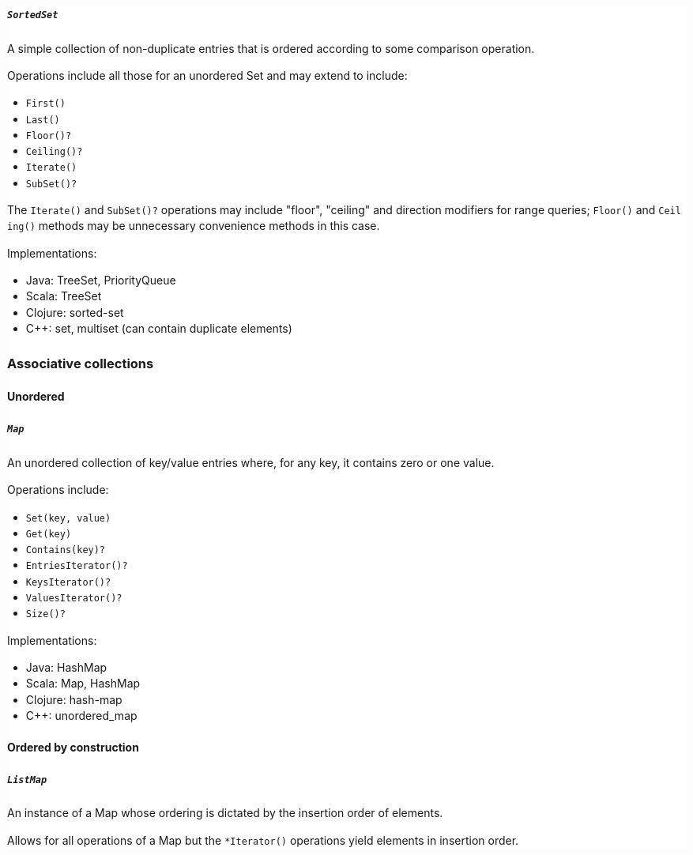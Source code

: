##### `SortedSet`

A simple collection of non-duplicate entries that is ordered according to some comparison operation.

Operations include all those for an unordered Set and may extend to include:

* `First()`
* `Last()`
* `Floor()?`
* `Ceiling()?`
* `Iterate()`
* `SubSet()?`

The `Iterate()` and `SubSet()?` operations may include "floor", "ceiling" and direction modifiers for range queries; `Floor()` and `Ceiling()` methods may be unnecessary convenience methods in this case.

Implementations:

* Java: TreeSet, PriorityQueue
* Scala: TreeSet
* Clojure: sorted-set
* C++: set, multiset (can contain duplicate elements)

### Associative collections

#### Unordered

##### `Map`

An unordered collection of key/value entries where, for any key, it contains zero or one value.

Operations include:

* `Set(key, value)`
* `Get(key)`
* `Contains(key)?`
* `EntriesIterator()?`
* `KeysIterator()?`
* `ValuesIterator()?`
* `Size()?`

Implementations:

* Java: HashMap
* Scala: Map, HashMap
* Clojure: hash-map
* C++: unordered_map

#### Ordered by construction

##### `ListMap`

An instance of a Map whose ordering is dictated by the insertion order of elements.

Allows for all operations of a Map but the `*Iterator()` operations yield elements in insertion order.
